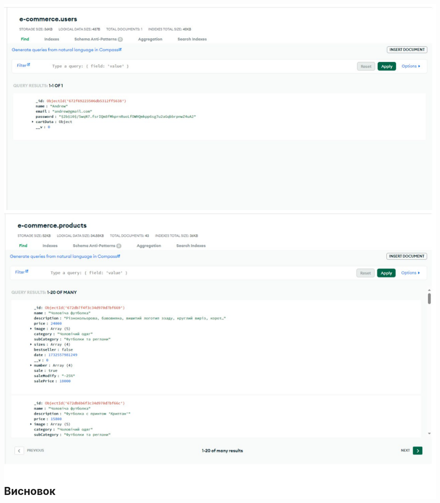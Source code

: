 ![База даних 3](./readme_components/img/img_2.png)
![База даних 4](./readme_components/img/img_3.png)

## Висновок
